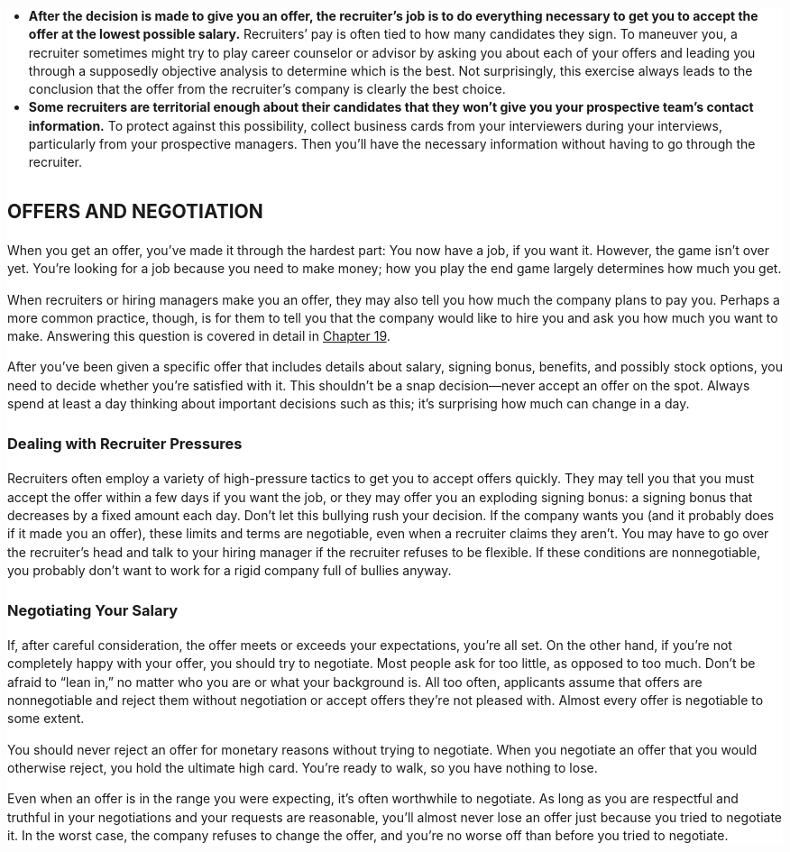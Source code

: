 -   **After the decision is made to give you an offer, the recruiter’s job is to do everything necessary to get you to accept the offer at the lowest possible salary.** Recruiters’ pay is often tied to how many candidates they sign. To maneuver you, a recruiter sometimes might try to play career counselor or advisor by asking you about each of your offers and leading you through a supposedly objective analysis to determine which is the best. Not surprisingly, this exercise always leads to the conclusion that the offer from the recruiter’s company is clearly the best choice.
-   **Some recruiters are territorial enough about their candidates that they won’t give you your prospective team’s contact information.** To protect against this possibility, collect business cards from your interviewers during your interviews, particularly from your prospective managers. Then you’ll have the necessary information without having to go through the recruiter.

## OFFERS AND NEGOTIATION

When you get an offer, you’ve made it through the hardest part: You now have a job, if you want it. However, the game isn’t over yet. You’re looking for a job because you need to make money; how you play the end game largely determines how much you get.

When recruiters or hiring managers make you an offer, they may also tell you how much the company plans to pay you. Perhaps a more common practice, though, is for them to tell you that the company would like to hire you and ask you how much you want to make. Answering this question is covered in detail in [Chapter 19](https://learning-oreilly-com.ezproxy.christchurchcitylibraries.com/library/view/programming-interviews-exposed/9781119418474/c19.xhtml).

After you’ve been given a specific offer that includes details about salary, signing bonus, benefits, and possibly stock options, you need to decide whether you’re satisfied with it. This shouldn’t be a snap decision—never accept an offer on the spot. Always spend at least a day thinking about important decisions such as this; it’s surprising how much can change in a day.

### Dealing with Recruiter Pressures

Recruiters often employ a variety of high-pressure tactics to get you to accept offers quickly. They may tell you that you must accept the offer within a few days if you want the job, or they may offer you an exploding signing bonus: a signing bonus that decreases by a fixed amount each day. Don’t let this bullying rush your decision. If the company wants you (and it probably does if it made you an offer), these limits and terms are negotiable, even when a recruiter claims they aren’t. You may have to go over the recruiter’s head and talk to your hiring manager if the recruiter refuses to be flexible. If these conditions are nonnegotiable, you probably don’t want to work for a rigid company full of bullies anyway.

### Negotiating Your Salary

If, after careful consideration, the offer meets or exceeds your expectations, you’re all set. On the other hand, if you’re not completely happy with your offer, you should try to negotiate. Most people ask for too little, as opposed to too much. Don’t be afraid to “lean in,” no matter who you are or what your background is. All too often, applicants assume that offers are nonnegotiable and reject them without negotiation or accept offers they’re not pleased with. Almost every offer is negotiable to some extent.

You should never reject an offer for monetary reasons without trying to negotiate. When you negotiate an offer that you would otherwise reject, you hold the ultimate high card. You’re ready to walk, so you have nothing to lose.

Even when an offer is in the range you were expecting, it’s often worthwhile to negotiate. As long as you are respectful and truthful in your negotiations and your requests are reasonable, you’ll almost never lose an offer just because you tried to negotiate it. In the worst case, the company refuses to change the offer, and you’re no worse off than before you tried to negotiate.
